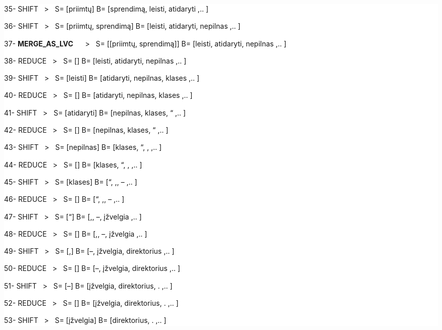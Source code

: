 35- SHIFT&nbsp;&nbsp;&nbsp;>&nbsp;&nbsp;&nbsp;S= [priimtų]   B= [sprendimą, leisti, atidaryti ,.. ]



36- SHIFT&nbsp;&nbsp;&nbsp;>&nbsp;&nbsp;&nbsp;S= [priimtų, sprendimą]   B= [leisti, atidaryti, nepilnas ,.. ]



37- **MERGE_AS_LVC**&nbsp;&nbsp;&nbsp;&nbsp;&nbsp;&nbsp;>&nbsp;&nbsp;&nbsp;S= [[priimtų, sprendimą]]   B= [leisti, atidaryti, nepilnas ,.. ]



38- REDUCE&nbsp;&nbsp;&nbsp;>&nbsp;&nbsp;&nbsp;S= []   B= [leisti, atidaryti, nepilnas ,.. ]



39- SHIFT&nbsp;&nbsp;&nbsp;>&nbsp;&nbsp;&nbsp;S= [leisti]   B= [atidaryti, nepilnas, klases ,.. ]



40- REDUCE&nbsp;&nbsp;&nbsp;>&nbsp;&nbsp;&nbsp;S= []   B= [atidaryti, nepilnas, klases ,.. ]



41- SHIFT&nbsp;&nbsp;&nbsp;>&nbsp;&nbsp;&nbsp;S= [atidaryti]   B= [nepilnas, klases, “ ,.. ]



42- REDUCE&nbsp;&nbsp;&nbsp;>&nbsp;&nbsp;&nbsp;S= []   B= [nepilnas, klases, “ ,.. ]



43- SHIFT&nbsp;&nbsp;&nbsp;>&nbsp;&nbsp;&nbsp;S= [nepilnas]   B= [klases, “, , ,.. ]



44- REDUCE&nbsp;&nbsp;&nbsp;>&nbsp;&nbsp;&nbsp;S= []   B= [klases, “, , ,.. ]



45- SHIFT&nbsp;&nbsp;&nbsp;>&nbsp;&nbsp;&nbsp;S= [klases]   B= [“, ,, – ,.. ]



46- REDUCE&nbsp;&nbsp;&nbsp;>&nbsp;&nbsp;&nbsp;S= []   B= [“, ,, – ,.. ]



47- SHIFT&nbsp;&nbsp;&nbsp;>&nbsp;&nbsp;&nbsp;S= [“]   B= [,, –, įžvelgia ,.. ]



48- REDUCE&nbsp;&nbsp;&nbsp;>&nbsp;&nbsp;&nbsp;S= []   B= [,, –, įžvelgia ,.. ]



49- SHIFT&nbsp;&nbsp;&nbsp;>&nbsp;&nbsp;&nbsp;S= [,]   B= [–, įžvelgia, direktorius ,.. ]



50- REDUCE&nbsp;&nbsp;&nbsp;>&nbsp;&nbsp;&nbsp;S= []   B= [–, įžvelgia, direktorius ,.. ]



51- SHIFT&nbsp;&nbsp;&nbsp;>&nbsp;&nbsp;&nbsp;S= [–]   B= [įžvelgia, direktorius, . ,.. ]



52- REDUCE&nbsp;&nbsp;&nbsp;>&nbsp;&nbsp;&nbsp;S= []   B= [įžvelgia, direktorius, . ,.. ]



53- SHIFT&nbsp;&nbsp;&nbsp;>&nbsp;&nbsp;&nbsp;S= [įžvelgia]   B= [direktorius, . ,.. ]
